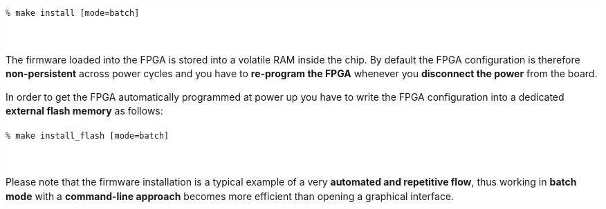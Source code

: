 ```
% make install [mode=batch]
```

<br />

The firmware loaded into the FPGA is stored into a volatile RAM inside the chip. By default the FPGA configuration is therefore **non-persistent**
across power cycles and you have to **re-program the FPGA** whenever you **disconnect the power** from the board.

In order to get the FPGA automatically programmed at power up you have to write the FPGA configuration into a dedicated
**external flash memory** as follows:

```
% make install_flash [mode=batch]
```

<br />

Please note that the firmware installation is a typical example of a very **automated and repetitive flow**, thus
working in **batch mode** with a **command-line approach** becomes more efficient than opening a graphical interface.

</div>
